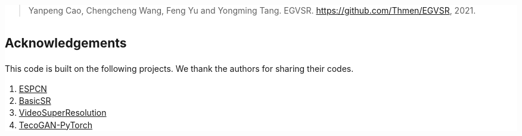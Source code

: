 > Yanpeng Cao, Chengcheng Wang, Feng Yu and Yongming Tang. EGVSR. https://github.com/Thmen/EGVSR, 2021.


## Acknowledgements
This code is built on the following projects. We thank the authors for sharing their codes.
1. [ESPCN](https://github.com/leftthomas/ESPCN)
2. [BasicSR](https://github.com/xinntao/BasicSR)
3. [VideoSuperResolution](https://github.com/LoSealL/VideoSuperResolution)
4. [TecoGAN-PyTorch](https://github.com/skycrapers/TecoGAN-PyTorch)

